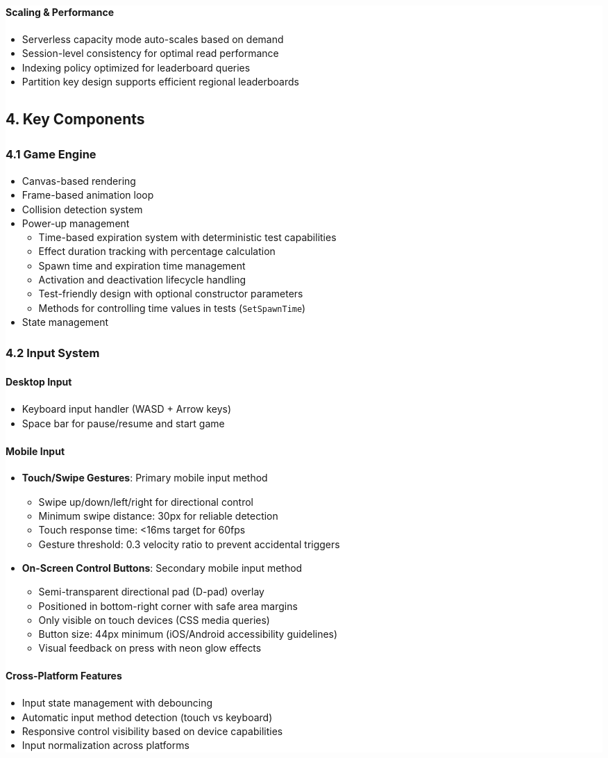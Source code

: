 #### Scaling & Performance

- Serverless capacity mode auto-scales based on demand
- Session-level consistency for optimal read performance
- Indexing policy optimized for leaderboard queries
- Partition key design supports efficient regional leaderboards

## 4. Key Components

### 4.1 Game Engine

- Canvas-based rendering
- Frame-based animation loop
- Collision detection system
- Power-up management
  - Time-based expiration system with deterministic test capabilities
  - Effect duration tracking with percentage calculation
  - Spawn time and expiration time management
  - Activation and deactivation lifecycle handling
  - Test-friendly design with optional constructor parameters
  - Methods for controlling time values in tests (`SetSpawnTime`)
- State management

### 4.2 Input System

#### Desktop Input

- Keyboard input handler (WASD + Arrow keys)
- Space bar for pause/resume and start game

#### Mobile Input

- **Touch/Swipe Gestures**: Primary mobile input method

  - Swipe up/down/left/right for directional control
  - Minimum swipe distance: 30px for reliable detection
  - Touch response time: <16ms target for 60fps
  - Gesture threshold: 0.3 velocity ratio to prevent accidental triggers

- **On-Screen Control Buttons**: Secondary mobile input method
  - Semi-transparent directional pad (D-pad) overlay
  - Positioned in bottom-right corner with safe area margins
  - Only visible on touch devices (CSS media queries)
  - Button size: 44px minimum (iOS/Android accessibility guidelines)
  - Visual feedback on press with neon glow effects

#### Cross-Platform Features

- Input state management with debouncing
- Automatic input method detection (touch vs keyboard)
- Responsive control visibility based on device capabilities
- Input normalization across platforms
